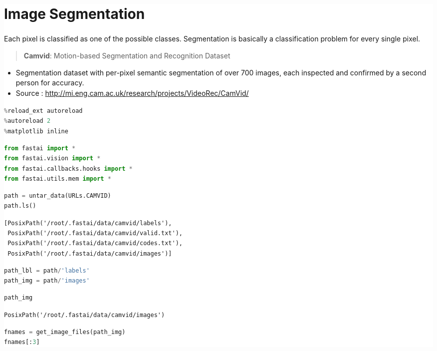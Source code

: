
# Image Segmentation

Each pixel is classified as one of the possible classes. Segmentation is basically a classification problem for every single pixel.

> **Camvid**: Motion-based Segmentation and Recognition Dataset
* Segmentation dataset with per-pixel semantic segmentation of over 700 images, each inspected and confirmed by a second person for accuracy.
* Source : http://mi.eng.cam.ac.uk/research/projects/VideoRec/CamVid/


```python
%reload_ext autoreload
%autoreload 2
%matplotlib inline
```


```python
from fastai import *
from fastai.vision import *
from fastai.callbacks.hooks import *
from fastai.utils.mem import *
```


```python
path = untar_data(URLs.CAMVID)
path.ls()
```




    [PosixPath('/root/.fastai/data/camvid/labels'),
     PosixPath('/root/.fastai/data/camvid/valid.txt'),
     PosixPath('/root/.fastai/data/camvid/codes.txt'),
     PosixPath('/root/.fastai/data/camvid/images')]




```python
path_lbl = path/'labels'
path_img = path/'images'
```


```python
path_img
```




    PosixPath('/root/.fastai/data/camvid/images')




```python
fnames = get_image_files(path_img)
fnames[:3]
```
